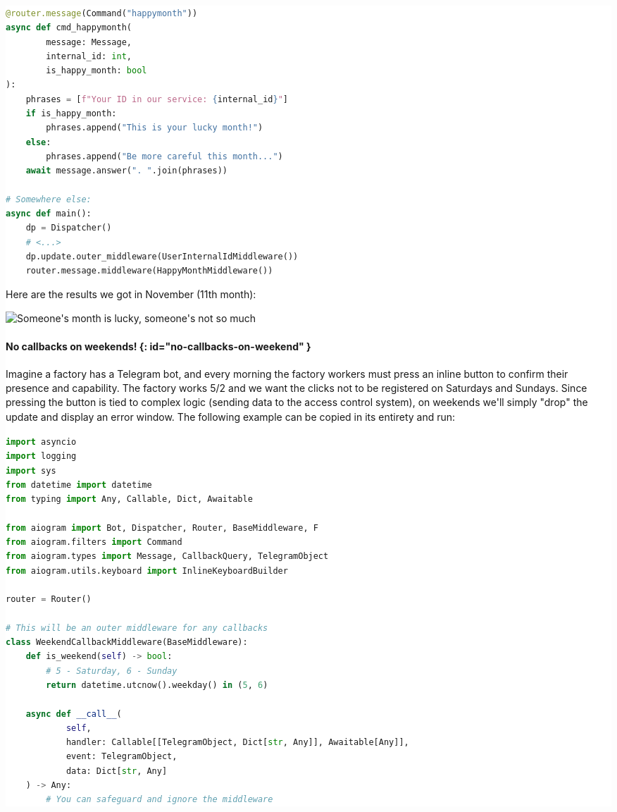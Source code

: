 ```python hl_lines="4 5"
@router.message(Command("happymonth"))
async def cmd_happymonth(
        message: Message, 
        internal_id: int, 
        is_happy_month: bool
):
    phrases = [f"Your ID in our service: {internal_id}"]
    if is_happy_month:
        phrases.append("This is your lucky month!")
    else:
        phrases.append("Be more careful this month...")
    await message.answer(". ".join(phrases))

# Somewhere else:
async def main():
    dp = Dispatcher()
    # <...>
    dp.update.outer_middleware(UserInternalIdMiddleware())
    router.message.middleware(HappyMonthMiddleware())
```

Here are the results we got in November (11th month):

![Someone's month is lucky, someone's not so much](../images/en/filters-and-middlewares/happymonth.png)

#### No callbacks on weekends! {: id="no-callbacks-on-weekend" }

Imagine a factory has a Telegram bot, and every morning the factory workers must press an inline button 
to confirm their presence and capability. The factory works 5/2 and we want the clicks not to be registered 
on Saturdays and Sundays. Since pressing the button is tied to complex logic (sending data to the access control system), on weekends we'll 
simply "drop" the update and display an error window. The following example can be copied in its entirety and run:

```python
import asyncio
import logging
import sys
from datetime import datetime
from typing import Any, Callable, Dict, Awaitable

from aiogram import Bot, Dispatcher, Router, BaseMiddleware, F
from aiogram.filters import Command
from aiogram.types import Message, CallbackQuery, TelegramObject
from aiogram.utils.keyboard import InlineKeyboardBuilder

router = Router()

# This will be an outer middleware for any callbacks
class WeekendCallbackMiddleware(BaseMiddleware):
    def is_weekend(self) -> bool:
        # 5 - Saturday, 6 - Sunday
        return datetime.utcnow().weekday() in (5, 6)

    async def __call__(
            self,
            handler: Callable[[TelegramObject, Dict[str, Any]], Awaitable[Any]],
            event: TelegramObject,
            data: Dict[str, Any]
    ) -> Any:
        # You can safeguard and ignore the middleware
```